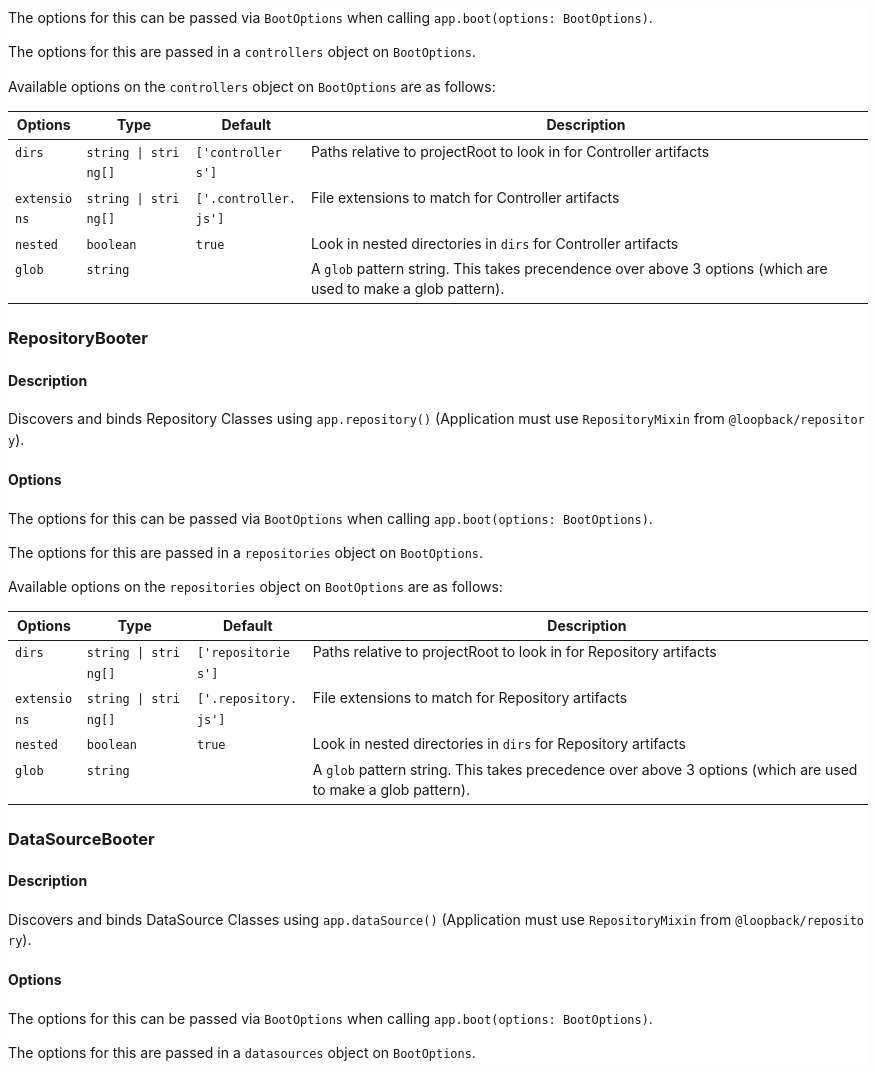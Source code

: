 The options for this can be passed via `BootOptions` when calling
`app.boot(options: BootOptions)`.

The options for this are passed in a `controllers` object on `BootOptions`.

Available options on the `controllers` object on `BootOptions` are as follows:

| Options      | Type                 | Default              | Description                                                                                                   |
| ------------ | -------------------- | -------------------- | ------------------------------------------------------------------------------------------------------------- |
| `dirs`       | `string \| string[]` | `['controllers']`    | Paths relative to projectRoot to look in for Controller artifacts                                             |
| `extensions` | `string \| string[]` | `['.controller.js']` | File extensions to match for Controller artifacts                                                             |
| `nested`     | `boolean`            | `true`               | Look in nested directories in `dirs` for Controller artifacts                                                 |
| `glob`       | `string`             |                      | A `glob` pattern string. This takes precendence over above 3 options (which are used to make a glob pattern). |

### RepositoryBooter

#### Description

Discovers and binds Repository Classes using `app.repository()` (Application
must use `RepositoryMixin` from `@loopback/repository`).

#### Options

The options for this can be passed via `BootOptions` when calling
`app.boot(options: BootOptions)`.

The options for this are passed in a `repositories` object on `BootOptions`.

Available options on the `repositories` object on `BootOptions` are as follows:

| Options      | Type                 | Default              | Description                                                                                                  |
| ------------ | -------------------- | -------------------- | ------------------------------------------------------------------------------------------------------------ |
| `dirs`       | `string \| string[]` | `['repositories']`   | Paths relative to projectRoot to look in for Repository artifacts                                            |
| `extensions` | `string \| string[]` | `['.repository.js']` | File extensions to match for Repository artifacts                                                            |
| `nested`     | `boolean`            | `true`               | Look in nested directories in `dirs` for Repository artifacts                                                |
| `glob`       | `string`             |                      | A `glob` pattern string. This takes precedence over above 3 options (which are used to make a glob pattern). |

### DataSourceBooter

#### Description

Discovers and binds DataSource Classes using `app.dataSource()` (Application
must use `RepositoryMixin` from `@loopback/repository`).

#### Options

The options for this can be passed via `BootOptions` when calling
`app.boot(options: BootOptions)`.

The options for this are passed in a `datasources` object on `BootOptions`.
